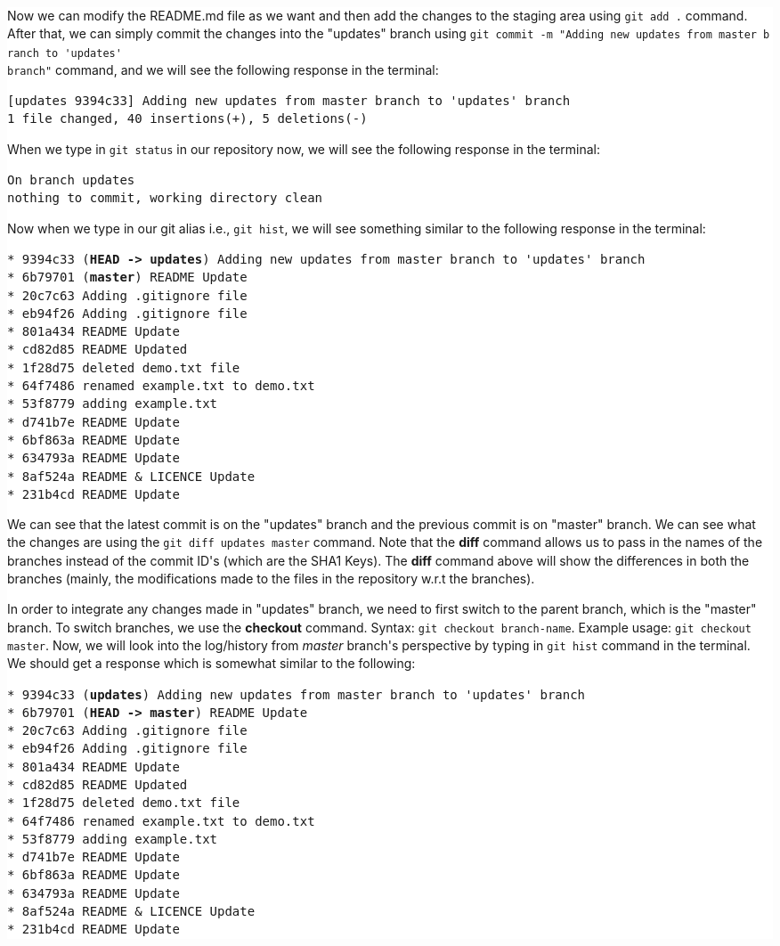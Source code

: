 Now we can modify the README.md file as we want and then add the changes to the staging area using <code>git add .</code> command. After that, we can simply commit the changes into the "updates" branch using <code>git commit -m "Adding new updates from master branch to 'updates' branch"</code> command, and we will see the following response in the terminal:
<pre>
[updates 9394c33] Adding new updates from master branch to 'updates' branch
1 file changed, 40 insertions(+), 5 deletions(-)
</pre>

When we type in <code>git status</code> in our repository now, we will see the following response in the terminal:
<pre>
On branch updates
nothing to commit, working directory clean
</pre>

Now when we type in our git alias i.e., <code>git hist</code>, we will see something similar to the following response in the terminal:
<pre>
* 9394c33 (<strong>HEAD -> updates</strong>) Adding new updates from master branch to 'updates' branch
* 6b79701 (<strong>master</strong>) README Update
* 20c7c63 Adding .gitignore file
* eb94f26 Adding .gitignore file
* 801a434 README Update
* cd82d85 README Updated
* 1f28d75 deleted demo.txt file
* 64f7486 renamed example.txt to demo.txt
* 53f8779 adding example.txt
* d741b7e README Update
* 6bf863a README Update
* 634793a README Update
* 8af524a README & LICENCE Update
* 231b4cd README Update
</pre>

We can see that the latest commit is on the "updates" branch and the previous commit is on "master" branch. We can see what the changes are using the <code>git diff updates master</code> command. Note that the <strong>diff</strong> command allows us to pass in the names of the branches instead of the commit ID's (which are the SHA1 Keys). The <strong>diff</strong> command above will show the differences in both the branches (mainly, the modifications made to the files in the repository w.r.t the branches).

In order to integrate any changes made in "updates" branch, we need to first switch to the parent branch, which is the "master" branch. To switch branches, we use the <strong>checkout</strong> command. Syntax: <code>git checkout branch-name</code>. Example usage: <code>git checkout master</code>. Now, we will look into the log/history from <em>master</em> branch's perspective by typing in <code>git hist</code> command in the terminal. We should get a response which is somewhat similar to the following:
<pre>
* 9394c33 (<strong>updates</strong>) Adding new updates from master branch to 'updates' branch
* 6b79701 (<strong>HEAD -> master</strong>) README Update
* 20c7c63 Adding .gitignore file
* eb94f26 Adding .gitignore file
* 801a434 README Update
* cd82d85 README Updated
* 1f28d75 deleted demo.txt file
* 64f7486 renamed example.txt to demo.txt
* 53f8779 adding example.txt
* d741b7e README Update
* 6bf863a README Update
* 634793a README Update
* 8af524a README & LICENCE Update
* 231b4cd README Update
</pre>
